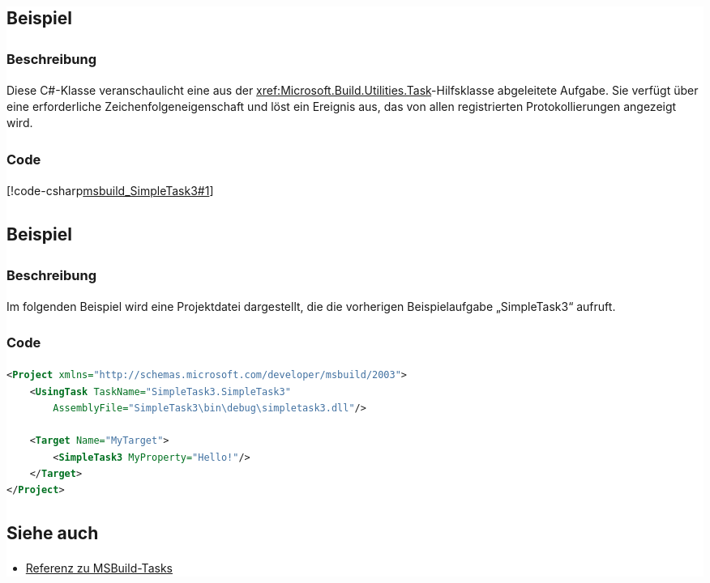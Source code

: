 ## <a name="example"></a>Beispiel

### <a name="description"></a>Beschreibung

Diese C#-Klasse veranschaulicht eine aus der <xref:Microsoft.Build.Utilities.Task>-Hilfsklasse abgeleitete Aufgabe. Sie verfügt über eine erforderliche Zeichenfolgeneigenschaft und löst ein Ereignis aus, das von allen registrierten Protokollierungen angezeigt wird.

### <a name="code"></a>Code

[!code-csharp[msbuild_SimpleTask3#1](../msbuild/codesnippet/CSharp/task-writing_1.cs)]

## <a name="example"></a>Beispiel

### <a name="description"></a>Beschreibung

Im folgenden Beispiel wird eine Projektdatei dargestellt, die die vorherigen Beispielaufgabe „SimpleTask3“ aufruft.

### <a name="code"></a>Code

```xml
<Project xmlns="http://schemas.microsoft.com/developer/msbuild/2003">
    <UsingTask TaskName="SimpleTask3.SimpleTask3"
        AssemblyFile="SimpleTask3\bin\debug\simpletask3.dll"/>

    <Target Name="MyTarget">
        <SimpleTask3 MyProperty="Hello!"/>
    </Target>
</Project>
```

## <a name="see-also"></a>Siehe auch

- [Referenz zu MSBuild-Tasks](../msbuild/msbuild-task-reference.md)
